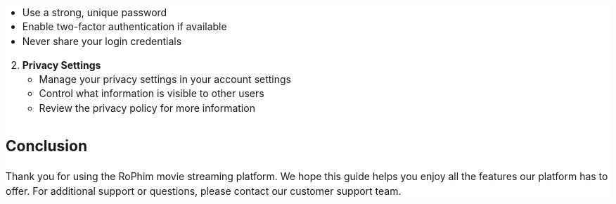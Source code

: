    - Use a strong, unique password
   - Enable two-factor authentication if available
   - Never share your login credentials

2. **Privacy Settings**
   - Manage your privacy settings in your account settings
   - Control what information is visible to other users
   - Review the privacy policy for more information

## Conclusion

Thank you for using the RoPhim movie streaming platform. We hope this guide helps you enjoy all the features our platform has to offer. For additional support or questions, please contact our customer support team.
